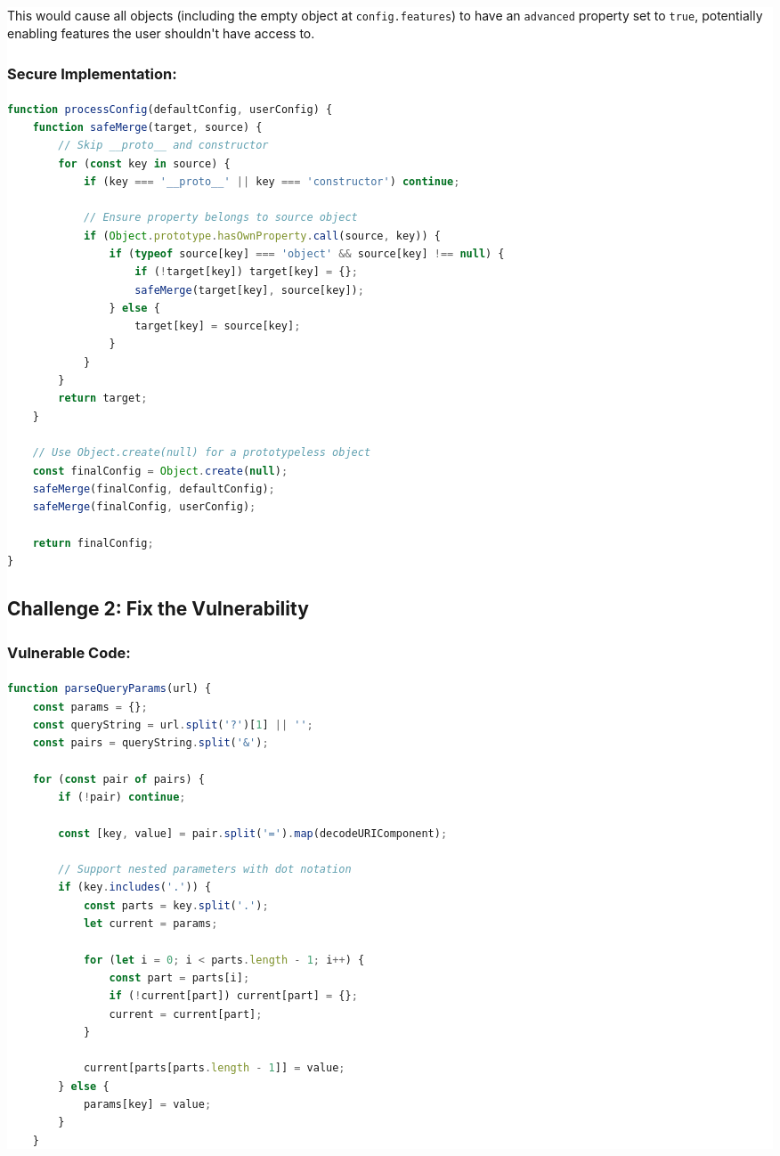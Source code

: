This would cause all objects (including the empty object at `config.features`) to have an `advanced` property set to `true`, potentially enabling features the user shouldn't have access to.

### Secure Implementation:
```javascript
function processConfig(defaultConfig, userConfig) {
    function safeMerge(target, source) {
        // Skip __proto__ and constructor
        for (const key in source) {
            if (key === '__proto__' || key === 'constructor') continue;
            
            // Ensure property belongs to source object
            if (Object.prototype.hasOwnProperty.call(source, key)) {
                if (typeof source[key] === 'object' && source[key] !== null) {
                    if (!target[key]) target[key] = {};
                    safeMerge(target[key], source[key]);
                } else {
                    target[key] = source[key];
                }
            }
        }
        return target;
    }
    
    // Use Object.create(null) for a prototypeless object
    const finalConfig = Object.create(null);
    safeMerge(finalConfig, defaultConfig);
    safeMerge(finalConfig, userConfig);
    
    return finalConfig;
}
```

## Challenge 2: Fix the Vulnerability

### Vulnerable Code:
```javascript
function parseQueryParams(url) {
    const params = {};
    const queryString = url.split('?')[1] || '';
    const pairs = queryString.split('&');
    
    for (const pair of pairs) {
        if (!pair) continue;
        
        const [key, value] = pair.split('=').map(decodeURIComponent);
        
        // Support nested parameters with dot notation
        if (key.includes('.')) {
            const parts = key.split('.');
            let current = params;
            
            for (let i = 0; i < parts.length - 1; i++) {
                const part = parts[i];
                if (!current[part]) current[part] = {};
                current = current[part];
            }
            
            current[parts[parts.length - 1]] = value;
        } else {
            params[key] = value;
        }
    }
```